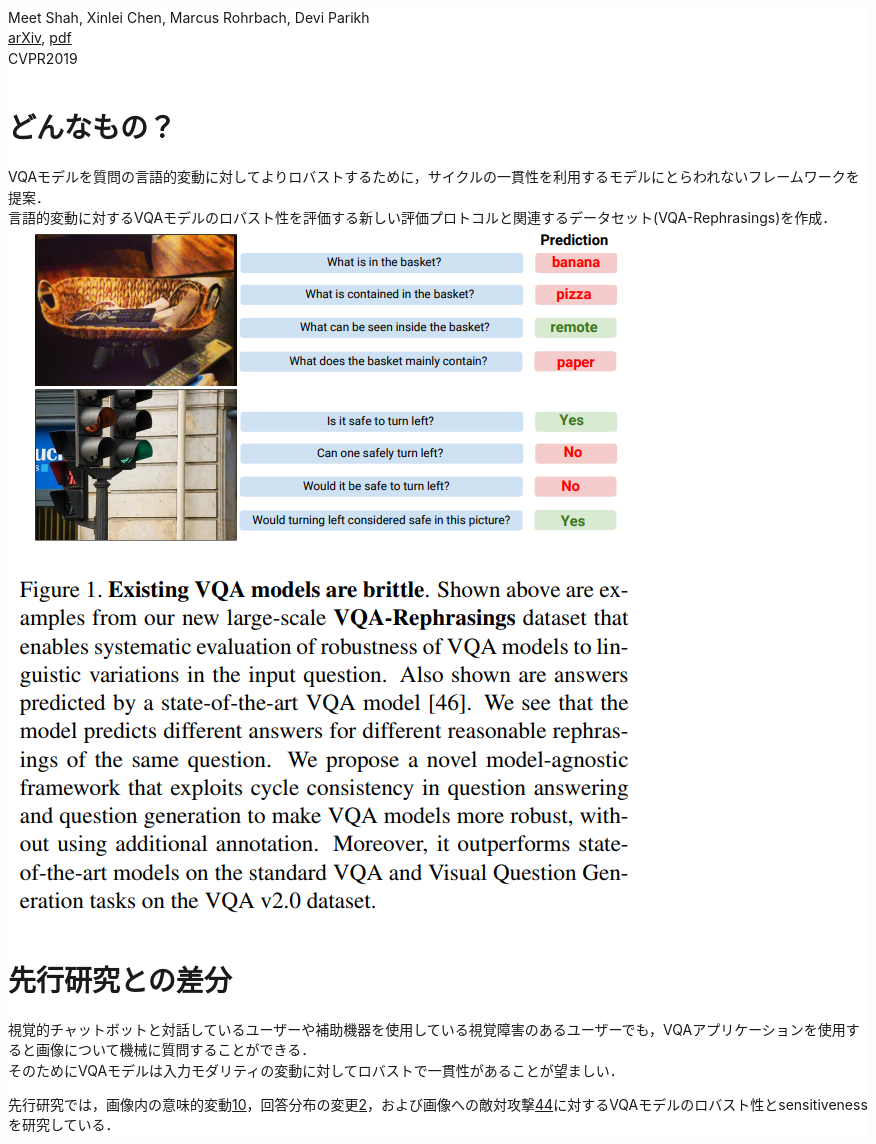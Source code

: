 Meet Shah, Xinlei Chen, Marcus Rohrbach, Devi Parikh  
[arXiv](https://arxiv.org/abs/1902.05660), [pdf](https://arxiv.org/pdf/1902.05660.pdf)  
CVPR2019  

# どんなもの？
VQAモデルを質問の言語的変動に対してよりロバストするために，サイクルの一貫性を利用するモデルにとらわれないフレームワークを提案．  
言語的変動に対するVQAモデルのロバスト性を評価する新しい評価プロトコルと関連するデータセット(VQA-Rephrasings)を作成．  
![fig1](fig1.png)  

# 先行研究との差分
視覚的チャットボットと対話しているユーザーや補助機器を使用している視覚障害のあるユーザーでも，VQAアプリケーションを使用すると画像について機械に質問することができる．  
そのためにVQAモデルは入力モダリティの変動に対してロバストで一貫性があることが望ましい．

先行研究では，画像内の意味的変動[10](https://arxiv.org/abs/1612.00837)，回答分布の変更[2](https://arxiv.org/abs/1712.00377)，および画像への敵対攻撃[44](https://arxiv.org/abs/1709.08693)に対するVQAモデルのロバスト性とsensitivenessを研究している．
